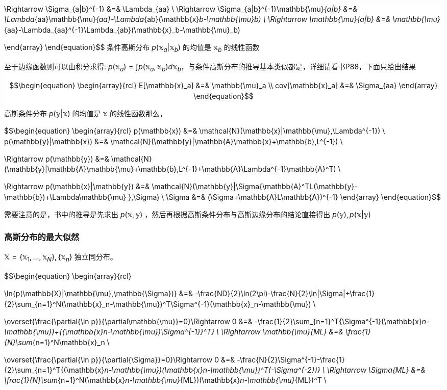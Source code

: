\Rightarrow \Sigma_{a|b}^{-1} &=& \Lambda_{aa} \\
\Rightarrow \Sigma_{a|b}^{-1}\mathbb{\mu}_{a|b} &=& \Lambda_{aa}\mathbb{\mu}_{aa}-\Lambda_{ab}(\mathbb{x}_b-\mathbb{\mu}_b) \\
\Rightarrow \mathbb{\mu}_{a|b} &=& \mathbb{\mu}_{aa}-\Lambda_{aa}^{-1}\Lambda_{ab}(\mathbb{x}_b-\mathbb{\mu}_b)

\end{array}
\end{equation}$$
条件高斯分布 $p(\mathbb{x}_a|\mathbb{x}_b)$ 的均值是 $\mathbb{x}_b$ 的线性函数

至于边缘函数则可以由积分求得: $p(\mathbb{x}_a)=\int{p(\mathbb{x}_a,\mathbb{x}_b)}d\mathbb{x}_b$，与条件高斯分布的推导基本类似都是，详细请看书P88，下面只给出结果

$$\begin{equation}
\begin{array}{rcl}
E[\mathbb{x}_a] &=& \mathbb{\mu}_a \\
cov[\mathbb{x}_a] &=& \Sigma_{aa}
\end{array}
\end{equation}$$

高斯条件分布 $p(\mathbb{y}|\mathbb{x})$ 的均值是 $\mathbb{x}$ 的线性函数那么，

$$\begin{equation}
\begin{array}{rcl}
p(\mathbb{x}) &=& \mathcal{N}(\mathbb{x}|\mathbb{\mu},\Lambda^{-1}) \\
p(\mathbb{y}|\mathbb{x}) &=& \mathcal{N}(\mathbb{y}|\mathbb{A}\mathbb{x}+\mathbb{b},L^{-1}) \\

\Rightarrow p(\mathbb{y}) &=& \mathcal{N}(\mathbb{y}|\mathbb{A}\mathbb{\mu}+\mathbb{b},L^{-1}+\mathbb{A}\Lambda^{-1}\mathbb{A}^T) \\

\Rightarrow p(\mathbb{x}|\mathbb{y}) &=& \mathcal{N}(\mathbb{y}|\Sigma\{\mathbb{A}^TL(\mathbb{y}-\mathbb{b})+\Lambda\mathbb{\mu} \},\Sigma) \\
\Sigma &=& (\Sigma+\mathbb{A}L\mathbb{A})^{-1}
\end{array}
\end{equation}$$

需要注意的是，书中的推导是先求出 $p(\mathbb{x},\mathbb{y})$ ，然后再根据高斯条件分布与高斯边缘分布的结论直接得出 $p(\mathbb{y}),p(\mathbb{x}|\mathbb{y})$

### 高斯分布的最大似然
$\mathbb{X}=\{\mathbb{x}_1,\dots,\mathbb{x}_N\},\{\mathbb{x}_n\}$ 独立同分布。

$$\begin{equation}
\begin{array}{rcl}

\ln{p(\mathbb{X}|\mathbb{\mu},\mathbb{\Sigma})} &=& -\frac{ND}{2}\ln(2\pi)-\frac{N}{2}\ln|\Sigma|+\frac{1}{2}\sum_{n=1}^N(\mathbb{x}_n-\mathbb{\mu})^T\Sigma^{-1}(\mathbb{x}_n-\mathbb{\mu}) \\

\overset{\frac{\partial{\ln p}}{\partial\mathbb{\mu}}=0}\Rightarrow
0 &=& -\frac{1}{2}\sum_{n=1}^T\{\Sigma^{-1}(\mathbb{x}_n-\mathbb{\mu})+\{(\mathbb{x}_n-\mathbb{\mu})\Sigma^{-1}\}^T\} \\
\Rightarrow \mathbb{\mu}_{ML} &=& \frac{1}{N}\sum_{n=1}^N\mathbb{x}_n \\

\overset{\frac{\partial{\ln p}}{\partial{\Sigma}}=0}\Rightarrow
0 &=& -\frac{N}{2}\Sigma^{-1}-\frac{1}{2}\sum_{n=1}^T\{(\mathbb{x}_n-\mathbb{\mu})(\mathbb{x}_n-\mathbb{\mu})^T(-\Sigma^{-2})\} \\
\Rightarrow \Sigma_{ML} &=& \frac{1}{N}\sum_{n=1}^N(\mathbb{x}_n-\mathbb{\mu}_{ML})(\mathbb{x}_n-\mathbb{\mu}_{ML})^T \\
